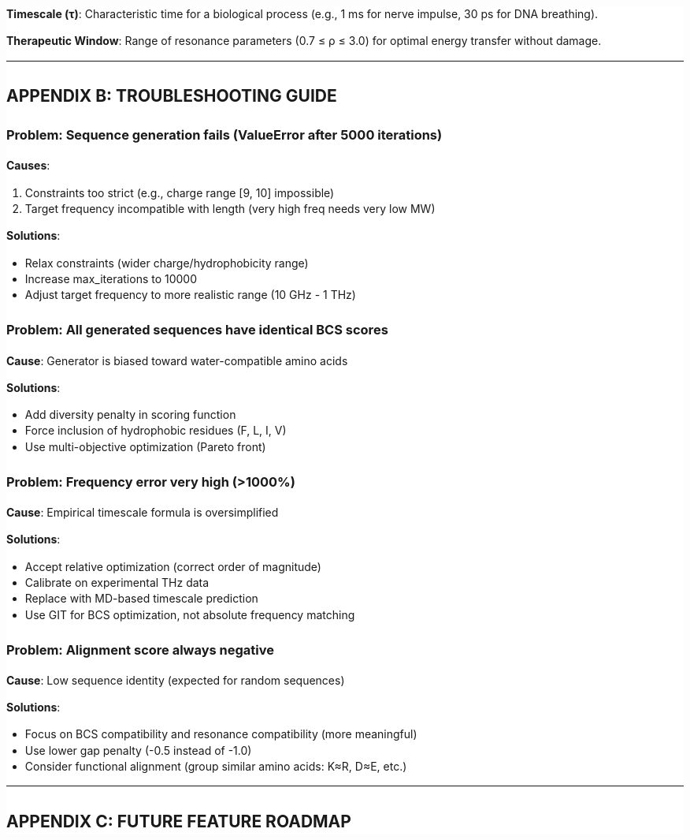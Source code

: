 **Timescale (τ)**: Characteristic time for a biological process (e.g., 1 ms for nerve impulse, 30 ps for DNA breathing).

**Therapeutic Window**: Range of resonance parameters (0.7 ≤ ρ ≤ 3.0) for optimal energy transfer without damage.

---

## APPENDIX B: TROUBLESHOOTING GUIDE

### Problem: Sequence generation fails (ValueError after 5000 iterations)

**Causes**:
1. Constraints too strict (e.g., charge range [9, 10] impossible)
2. Target frequency incompatible with length (very high freq needs very low MW)

**Solutions**:
- Relax constraints (wider charge/hydrophobicity range)
- Increase max_iterations to 10000
- Adjust target frequency to more realistic range (10 GHz - 1 THz)

### Problem: All generated sequences have identical BCS scores

**Cause**: Generator is biased toward water-compatible amino acids

**Solutions**:
- Add diversity penalty in scoring function
- Force inclusion of hydrophobic residues (F, L, I, V)
- Use multi-objective optimization (Pareto front)

### Problem: Frequency error very high (>1000%)

**Cause**: Empirical timescale formula is oversimplified

**Solutions**:
- Accept relative optimization (correct order of magnitude)
- Calibrate on experimental THz data
- Replace with MD-based timescale prediction
- Use GIT for BCS optimization, not absolute frequency matching

### Problem: Alignment score always negative

**Cause**: Low sequence identity (expected for random sequences)

**Solutions**:
- Focus on BCS compatibility and resonance compatibility (more meaningful)
- Use lower gap penalty (-0.5 instead of -1.0)
- Consider functional alignment (group similar amino acids: K≈R, D≈E, etc.)

---

## APPENDIX C: FUTURE FEATURE ROADMAP
